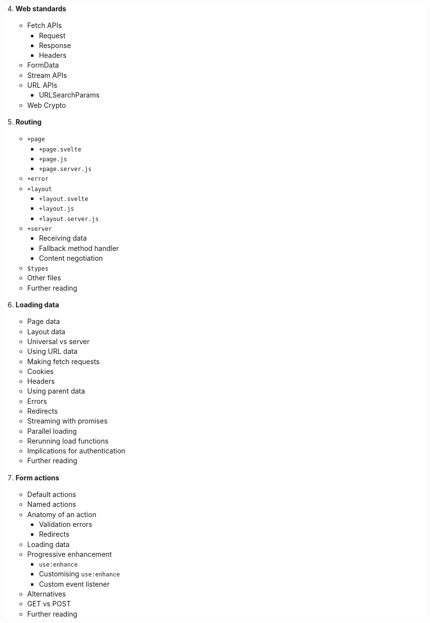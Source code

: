 4.  **Web standards**
    *   Fetch APIs
        *   Request
        *   Response
        *   Headers
    *   FormData
    *   Stream APIs
    *   URL APIs
        *   URLSearchParams
    *   Web Crypto

5.  **Routing**
    *   `+page`
        *   `+page.svelte`
        *   `+page.js`
        *   `+page.server.js`
    *   `+error`
    *   `+layout`
        *   `+layout.svelte`
        *   `+layout.js`
        *   `+layout.server.js`
    *   `+server`
        *   Receiving data
        *   Fallback method handler
        *   Content negotiation
    *   `$types`
    *   Other files
    *   Further reading

6. **Loading data**
    *   Page data
    *   Layout data
    *   Universal vs server
    *   Using URL data
    *   Making fetch requests
    *   Cookies
    *   Headers
    *   Using parent data
    *   Errors
    *   Redirects
    *   Streaming with promises
    *   Parallel loading
    *   Rerunning load functions
    *   Implications for authentication
    *   Further reading

7.  **Form actions**
    *   Default actions
    *   Named actions
    *   Anatomy of an action
        *   Validation errors
        *   Redirects
    *   Loading data
    *   Progressive enhancement
        *   `use:enhance`
        *   Customising `use:enhance`
        *   Custom event listener
    *   Alternatives
    *   GET vs POST
    *   Further reading
